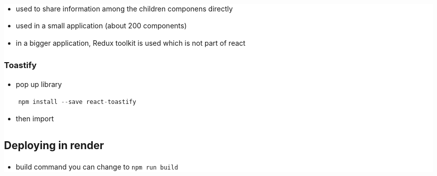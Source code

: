 - used to share information among the children componens directly

- used in a small application (about 200 components)

- in a bigger application, Redux toolkit is used which is not part of react

### Toastify

- pop up library

```js 
    npm install --save react-toastify
```

- then import

## Deploying in render

- build command you can change to `npm run build`
